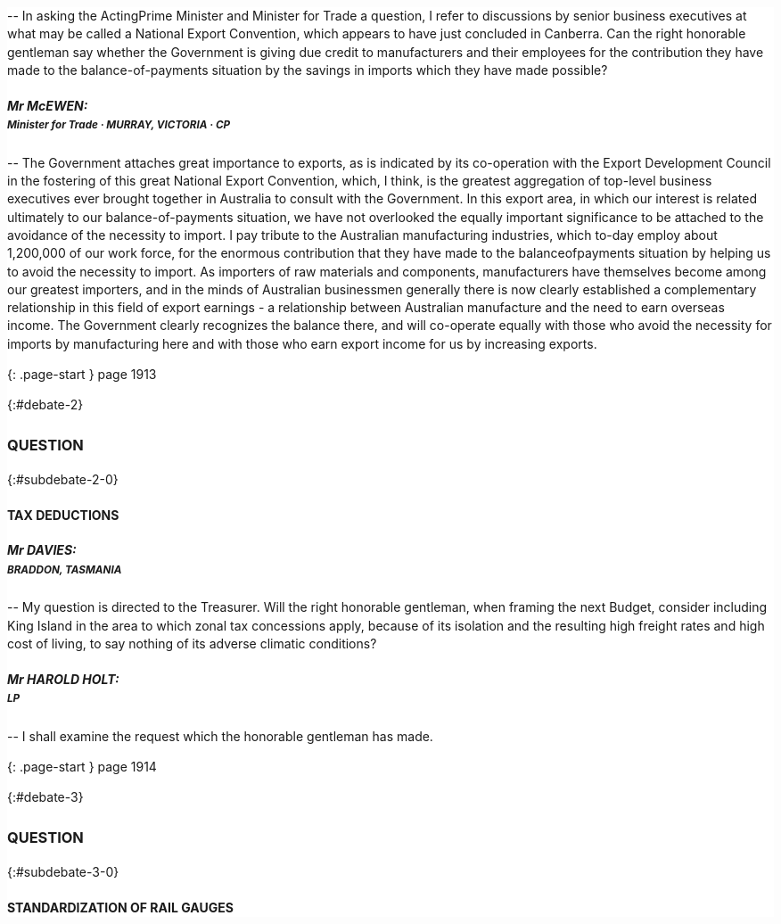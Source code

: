 --  In asking the ActingPrime Minister and Minister for Trade a question, I refer to discussions by senior business executives at what may be called a National Export Convention, which appears to have just concluded in Canberra. Can the right honorable gentleman say whether the Government is giving due credit to manufacturers and their employees for the contribution they have made to the balance-of-payments situation by the savings in imports which they have made possible? 

##### Mr McEWEN:<br><small class="text-muted">Minister for Trade &middot; MURRAY, VICTORIA &middot; CP</small>

--  The Government attaches great importance to exports, as is indicated by its co-operation with the Export Development Council in the fostering of this great National Export Convention, which, I think, is the greatest aggregation of top-level business executives ever brought together in Australia to consult with the Government. In this export area, in which our interest is related ultimately to our balance-of-payments situation, we have not overlooked the equally important significance to be attached to the avoidance of the necessity to import. I pay tribute to the Australian manufacturing industries, which to-day employ about 1,200,000 of our work force, for the enormous contribution that they have made to the balanceofpayments situation by helping us to avoid the necessity to import. As importers of raw materials and components, manufacturers have themselves become among our greatest importers, and in the minds of Australian businessmen generally there is now clearly established a complementary relationship in this field of export earnings - a relationship between Australian manufacture and the need to earn overseas income. The Government clearly recognizes the balance there, and will co-operate equally with those who avoid the necessity for imports by manufacturing here and with those who earn export income for us by increasing exports. 

{: .page-start }
page 1913

{:#debate-2}
### QUESTION

{:#subdebate-2-0}
#### TAX DEDUCTIONS

##### Mr DAVIES:<br><small class="text-muted">BRADDON, TASMANIA</small>

--  My question is directed to the Treasurer. Will the right honorable gentleman, when framing the next Budget, consider including King Island in the area to which zonal tax concessions apply, because of its isolation and the resulting high freight rates and high cost of living, to say nothing of its adverse climatic conditions? 

##### Mr HAROLD HOLT:<br><small class="text-muted">LP</small>

-- I shall examine the request which the honorable gentleman has made. 

{: .page-start }
page 1914

{:#debate-3}
### QUESTION

{:#subdebate-3-0}
#### STANDARDIZATION OF RAIL GAUGES
